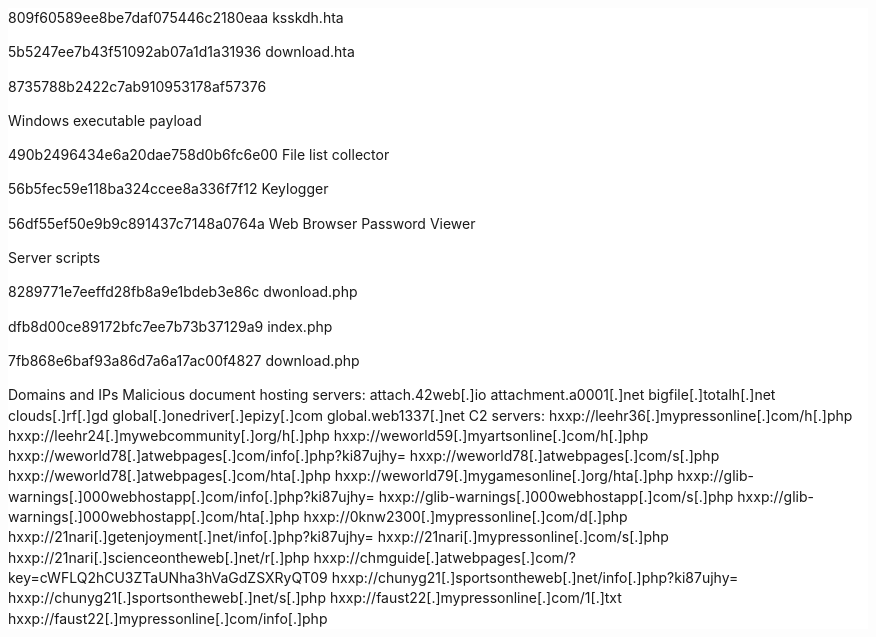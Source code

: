 

809f60589ee8be7daf075446c2180eaa
ksskdh.hta


5b5247ee7b43f51092ab07a1d1a31936
download.hta


8735788b2422c7ab910953178af57376




Windows executable payload



490b2496434e6a20dae758d0b6fc6e00
File list collector


56b5fec59e118ba324ccee8a336f7f12
Keylogger


56df55ef50e9b9c891437c7148a0764a
Web Browser Password Viewer



Server scripts



8289771e7eeffd28fb8a9e1bdeb3e86c
dwonload.php


dfb8d00ce89172bfc7ee7b73b37129a9
index.php


7fb868e6baf93a86d7a6a17ac00f4827
download.php



Domains and IPs
Malicious document hosting servers:
attach.42web[.]io
attachment.a0001[.]net
bigfile[.]totalh[.]net
clouds[.]rf[.]gd
global[.]onedriver[.]epizy[.]com
global.web1337[.]net
C2 servers:
hxxp://leehr36[.]mypressonline[.]com/h[.]php
hxxp://leehr24[.]mywebcommunity[.]org/h[.]php
hxxp://weworld59[.]myartsonline[.]com/h[.]php
hxxp://weworld78[.]atwebpages[.]com/info[.]php?ki87ujhy=
hxxp://weworld78[.]atwebpages[.]com/s[.]php
hxxp://weworld78[.]atwebpages[.]com/hta[.]php
hxxp://weworld79[.]mygamesonline[.]org/hta[.]php
hxxp://glib-warnings[.]000webhostapp[.]com/info[.]php?ki87ujhy=
hxxp://glib-warnings[.]000webhostapp[.]com/s[.]php
hxxp://glib-warnings[.]000webhostapp[.]com/hta[.]php
hxxp://0knw2300[.]mypressonline[.]com/d[.]php
hxxp://21nari[.]getenjoyment[.]net/info[.]php?ki87ujhy=
hxxp://21nari[.]mypressonline[.]com/s[.]php
hxxp://21nari[.]scienceontheweb[.]net/r[.]php
hxxp://chmguide[.]atwebpages[.]com/?key=cWFLQ2hCU3ZTaUNha3hVaGdZSXRyQT09
hxxp://chunyg21[.]sportsontheweb[.]net/info[.]php?ki87ujhy=
hxxp://chunyg21[.]sportsontheweb[.]net/s[.]php
hxxp://faust22[.]mypressonline[.]com/1[.]txt
hxxp://faust22[.]mypressonline[.]com/info[.]php
